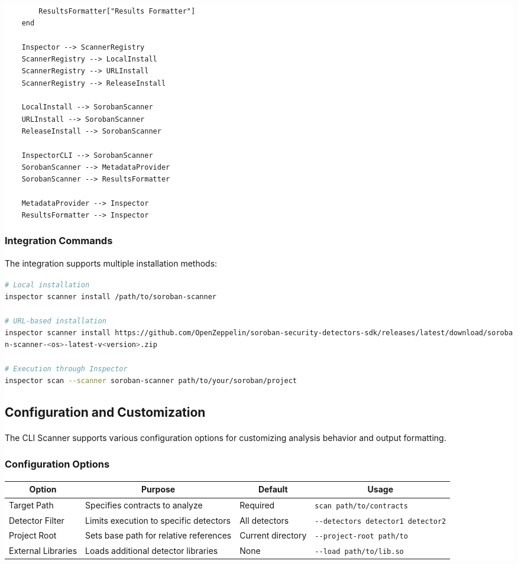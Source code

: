 ```mermaid
        ResultsFormatter["Results Formatter"]
    end
    
    Inspector --> ScannerRegistry
    ScannerRegistry --> LocalInstall
    ScannerRegistry --> URLInstall
    ScannerRegistry --> ReleaseInstall
    
    LocalInstall --> SorobanScanner
    URLInstall --> SorobanScanner
    ReleaseInstall --> SorobanScanner
    
    InspectorCLI --> SorobanScanner
    SorobanScanner --> MetadataProvider
    SorobanScanner --> ResultsFormatter
    
    MetadataProvider --> Inspector
    ResultsFormatter --> Inspector
```

### Integration Commands

The integration supports multiple installation methods:

```bash
# Local installation
inspector scanner install /path/to/soroban-scanner

# URL-based installation
inspector scanner install https://github.com/OpenZeppelin/soroban-security-detectors-sdk/releases/latest/download/soroban-scanner-<os>-latest-v<version>.zip

# Execution through Inspector
inspector scan --scanner soroban-scanner path/to/your/soroban/project
```

## Configuration and Customization

The CLI Scanner supports various configuration options for customizing analysis behavior and output formatting.

### Configuration Options

| Option             | Purpose                                | Default           | Usage                             |
|--------------------|----------------------------------------|-------------------|-----------------------------------|
| Target Path        | Specifies contracts to analyze         | Required          | `scan path/to/contracts`          |
| Detector Filter    | Limits execution to specific detectors | All detectors     | `--detectors detector1 detector2` |
| Project Root       | Sets base path for relative references | Current directory | `--project-root path/to`          |
| External Libraries | Loads additional detector libraries    | None              | `--load path/to/lib.so`           |
